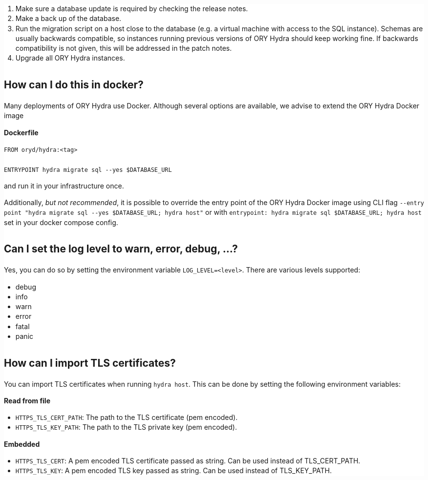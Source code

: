1. Make sure a database update is required by checking the release notes.
2. Make a back up of the database.
3. Run the migration script on a host close to the database (e.g. a virtual
   machine with access to the SQL instance). Schemas are usually backwards
   compatible, so instances running previous versions of ORY Hydra should keep
   working fine. If backwards compatibility is not given, this will be addressed
   in the patch notes.
4. Upgrade all ORY Hydra instances.

## How can I do this in docker?

Many deployments of ORY Hydra use Docker. Although several options are
available, we advise to extend the ORY Hydra Docker image

**Dockerfile**

```
FROM oryd/hydra:<tag>

ENTRYPOINT hydra migrate sql --yes $DATABASE_URL
```

and run it in your infrastructure once.

Additionally, _but not recommended_, it is possible to override the entry point
of the ORY Hydra Docker image using CLI flag
`--entrypoint "hydra migrate sql --yes $DATABASE_URL; hydra host"` or with
`entrypoint: hydra migrate sql $DATABASE_URL; hydra host` set in your docker
compose config.

## Can I set the log level to warn, error, debug, ...?

Yes, you can do so by setting the environment variable `LOG_LEVEL=<level>`.
There are various levels supported:

- debug
- info
- warn
- error
- fatal
- panic

## How can I import TLS certificates?

You can import TLS certificates when running `hydra host`. This can be done by
setting the following environment variables:

**Read from file**

- `HTTPS_TLS_CERT_PATH`: The path to the TLS certificate (pem encoded).
- `HTTPS_TLS_KEY_PATH`: The path to the TLS private key (pem encoded).

**Embedded**

- `HTTPS_TLS_CERT`: A pem encoded TLS certificate passed as string. Can be used
  instead of TLS_CERT_PATH.
- `HTTPS_TLS_KEY`: A pem encoded TLS key passed as string. Can be used instead
  of TLS_KEY_PATH.
